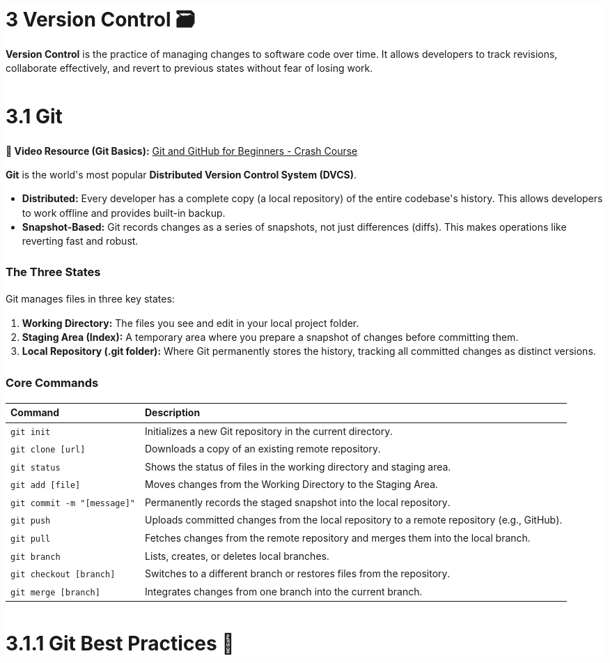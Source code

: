 # 3 Version Control 🗃️

**Version Control** is the practice of managing changes to software code over time. It allows developers to track revisions, collaborate effectively, and revert to previous states without fear of losing work.

# 3.1 Git

**🎥 Video Resource (Git Basics):** [Git and GitHub for Beginners - Crash Course](https://www.youtube.com/watch?v=RGOj5yH7evk)

**Git** is the world's most popular **Distributed Version Control System (DVCS)**.

* **Distributed:** Every developer has a complete copy (a local repository) of the entire codebase's history. This allows developers to work offline and provides built-in backup.
* **Snapshot-Based:** Git records changes as a series of snapshots, not just differences (diffs). This makes operations like reverting fast and robust.

### The Three States
Git manages files in three key states:

1.  **Working Directory:** The files you see and edit in your local project folder.
2.  **Staging Area (Index):** A temporary area where you prepare a snapshot of changes before committing them.
3.  **Local Repository (.git folder):** Where Git permanently stores the history, tracking all committed changes as distinct versions.

### Core Commands
| Command | Description |
| :--- | :--- |
| `git init` | Initializes a new Git repository in the current directory. |
| `git clone [url]` | Downloads a copy of an existing remote repository. |
| `git status` | Shows the status of files in the working directory and staging area. |
| `git add [file]` | Moves changes from the Working Directory to the Staging Area. |
| `git commit -m "[message]"` | Permanently records the staged snapshot into the local repository. |
| `git push` | Uploads committed changes from the local repository to a remote repository (e.g., GitHub). |
| `git pull` | Fetches changes from the remote repository and merges them into the local branch. |
| `git branch` | Lists, creates, or deletes local branches. |
| `git checkout [branch]` | Switches to a different branch or restores files from the repository. |
| `git merge [branch]` | Integrates changes from one branch into the current branch. |

# 3.1.1 Git Best Practices 🌟
